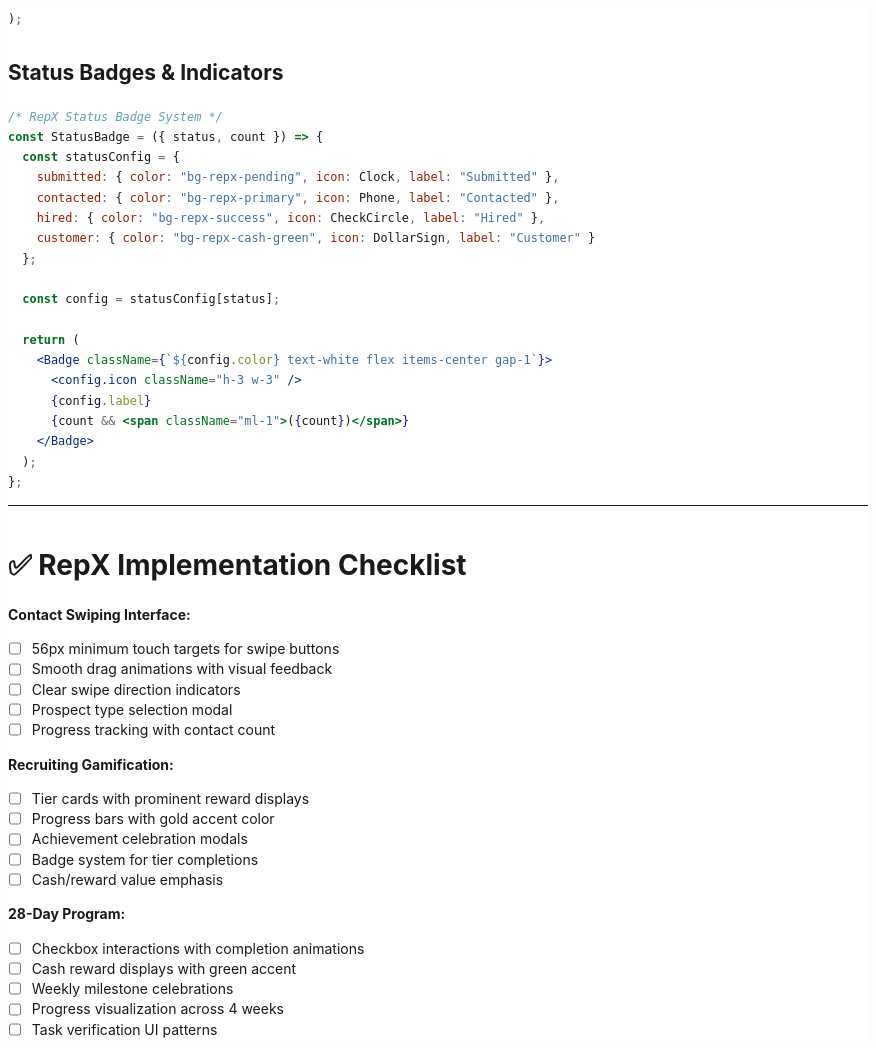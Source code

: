 ```jsx
);
```

## Status Badges & Indicators
```jsx
/* RepX Status Badge System */
const StatusBadge = ({ status, count }) => {
  const statusConfig = {
    submitted: { color: "bg-repx-pending", icon: Clock, label: "Submitted" },
    contacted: { color: "bg-repx-primary", icon: Phone, label: "Contacted" },
    hired: { color: "bg-repx-success", icon: CheckCircle, label: "Hired" },
    customer: { color: "bg-repx-cash-green", icon: DollarSign, label: "Customer" }
  };
  
  const config = statusConfig[status];
  
  return (
    <Badge className={`${config.color} text-white flex items-center gap-1`}>
      <config.icon className="h-3 w-3" />
      {config.label}
      {count && <span className="ml-1">({count})</span>}
    </Badge>
  );
};
```

---

# ✅ RepX Implementation Checklist

**Contact Swiping Interface:**
- [ ] 56px minimum touch targets for swipe buttons
- [ ] Smooth drag animations with visual feedback
- [ ] Clear swipe direction indicators
- [ ] Prospect type selection modal
- [ ] Progress tracking with contact count

**Recruiting Gamification:**
- [ ] Tier cards with prominent reward displays  
- [ ] Progress bars with gold accent color
- [ ] Achievement celebration modals
- [ ] Badge system for tier completions
- [ ] Cash/reward value emphasis

**28-Day Program:**
- [ ] Checkbox interactions with completion animations
- [ ] Cash reward displays with green accent
- [ ] Weekly milestone celebrations
- [ ] Progress visualization across 4 weeks
- [ ] Task verification UI patterns
